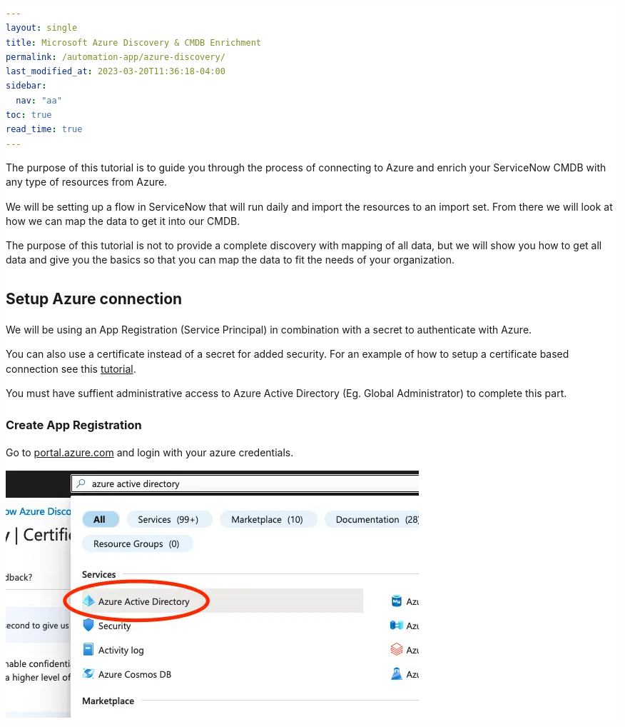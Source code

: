 ```yaml
---
layout: single
title: Microsoft Azure Discovery & CMDB Enrichment
permalink: /automation-app/azure-discovery/
last_modified_at: 2023-03-20T11:36:18-04:00
sidebar:
  nav: "aa"
toc: true
read_time: true
---
```


The purpose of this tutorial is to guide you through the process of connecting to Azure and enrich your ServiceNow CMDB with any type of resources from Azure.

We will be setting up a flow in ServiceNow that will run daily and import the resources to an import set. From there we will look at how we can map the data to get it into our CMDB.

The purpose of this tutorial is not to provide a complete discovery with mapping of all data, but we will show you how to get all data and give you the basics so that you can map the data to fit the needs of your organization.

## Setup Azure connection

We will be using an App Registration (Service Principal) in combination with a secret to authenticate with Azure. 

You can also use a certificate instead of a secret for added security. For an example of how to setup a certificate based connection see this [tutorial](/automation-app/azure-ad-integration/).

You must have suffient administrative access to Azure Active Directory (Eg. Global Administrator) to complete this part.

### Create App Registration

Go to [portal.azure.com](https://portal.azure.com) and login with your azure credentials.

![Register an application](/assets/images/x_autps_azure_auto_azure-discovery0.webp)
